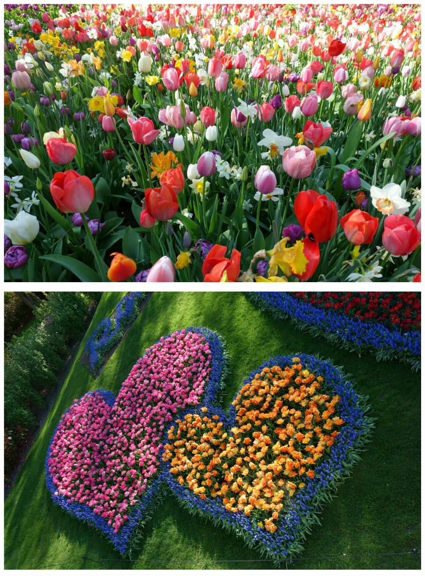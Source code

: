 ![Europe17](https://raw.githubusercontent.com/SMartQi/Live-the-Life/master/source/gallery/Europe17.jpg)

![Europe18](https://raw.githubusercontent.com/SMartQi/Live-the-Life/master/source/gallery/Europe18.jpg)
